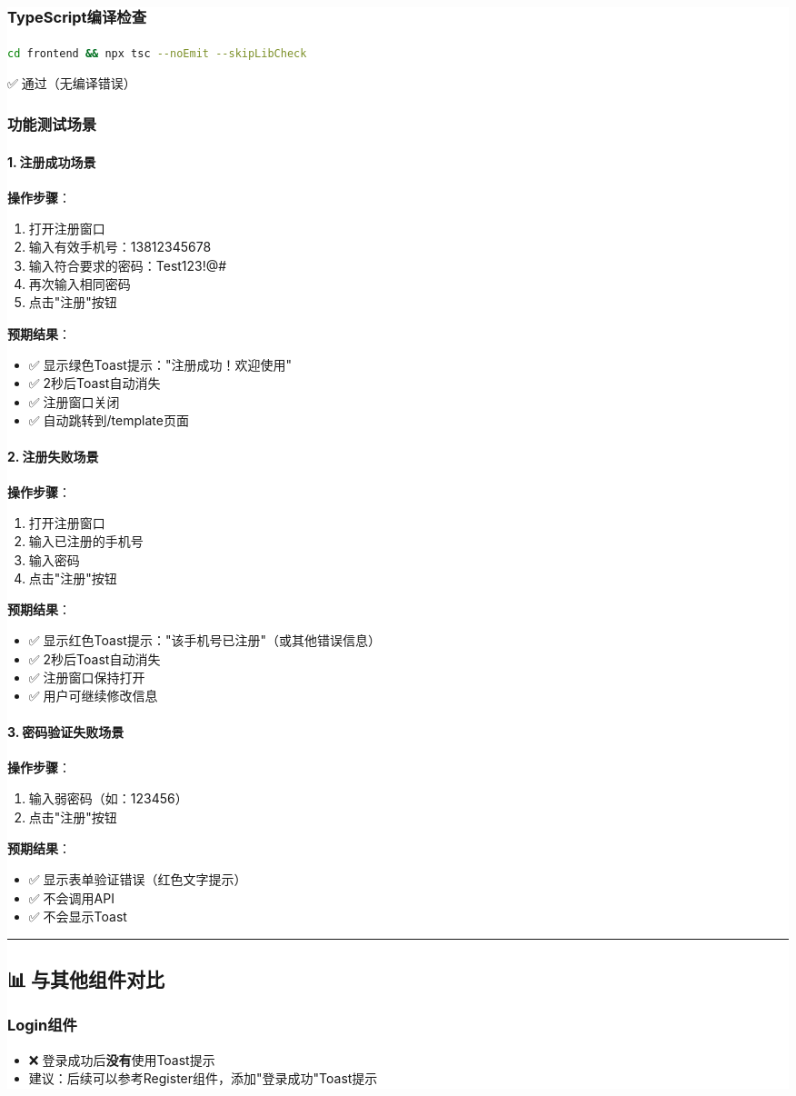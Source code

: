 ### TypeScript编译检查
```bash
cd frontend && npx tsc --noEmit --skipLibCheck
```
✅ 通过（无编译错误）

### 功能测试场景

#### 1. 注册成功场景
**操作步骤**：
1. 打开注册窗口
2. 输入有效手机号：13812345678
3. 输入符合要求的密码：Test123!@#
4. 再次输入相同密码
5. 点击"注册"按钮

**预期结果**：
- ✅ 显示绿色Toast提示："注册成功！欢迎使用"
- ✅ 2秒后Toast自动消失
- ✅ 注册窗口关闭
- ✅ 自动跳转到/template页面

#### 2. 注册失败场景
**操作步骤**：
1. 打开注册窗口
2. 输入已注册的手机号
3. 输入密码
4. 点击"注册"按钮

**预期结果**：
- ✅ 显示红色Toast提示："该手机号已注册"（或其他错误信息）
- ✅ 2秒后Toast自动消失
- ✅ 注册窗口保持打开
- ✅ 用户可继续修改信息

#### 3. 密码验证失败场景
**操作步骤**：
1. 输入弱密码（如：123456）
2. 点击"注册"按钮

**预期结果**：
- ✅ 显示表单验证错误（红色文字提示）
- ✅ 不会调用API
- ✅ 不会显示Toast

---

## 📊 与其他组件对比

### Login组件
- ❌ 登录成功后**没有**使用Toast提示
- 建议：后续可以参考Register组件，添加"登录成功"Toast提示
